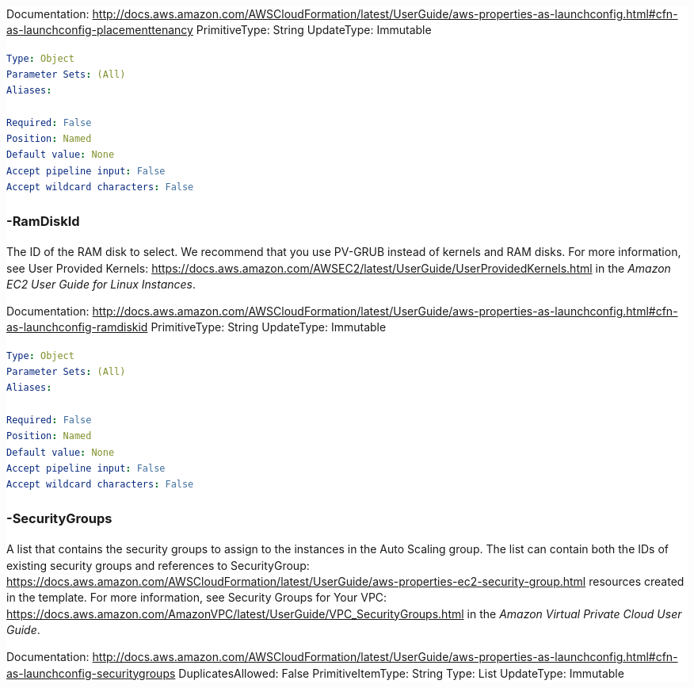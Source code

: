 Documentation: http://docs.aws.amazon.com/AWSCloudFormation/latest/UserGuide/aws-properties-as-launchconfig.html#cfn-as-launchconfig-placementtenancy
PrimitiveType: String
UpdateType: Immutable

```yaml
Type: Object
Parameter Sets: (All)
Aliases:

Required: False
Position: Named
Default value: None
Accept pipeline input: False
Accept wildcard characters: False
```

### -RamDiskId
The ID of the RAM disk to select.
We recommend that you use PV-GRUB instead of kernels and RAM disks.
For more information, see User Provided Kernels: https://docs.aws.amazon.com/AWSEC2/latest/UserGuide/UserProvidedKernels.html in the *Amazon EC2 User Guide for Linux Instances*.

Documentation: http://docs.aws.amazon.com/AWSCloudFormation/latest/UserGuide/aws-properties-as-launchconfig.html#cfn-as-launchconfig-ramdiskid
PrimitiveType: String
UpdateType: Immutable

```yaml
Type: Object
Parameter Sets: (All)
Aliases:

Required: False
Position: Named
Default value: None
Accept pipeline input: False
Accept wildcard characters: False
```

### -SecurityGroups
A list that contains the security groups to assign to the instances in the Auto Scaling group.
The list can contain both the IDs of existing security groups and references to SecurityGroup: https://docs.aws.amazon.com/AWSCloudFormation/latest/UserGuide/aws-properties-ec2-security-group.html resources created in the template.
For more information, see Security Groups for Your VPC: https://docs.aws.amazon.com/AmazonVPC/latest/UserGuide/VPC_SecurityGroups.html in the *Amazon Virtual Private Cloud User Guide*.

Documentation: http://docs.aws.amazon.com/AWSCloudFormation/latest/UserGuide/aws-properties-as-launchconfig.html#cfn-as-launchconfig-securitygroups
DuplicatesAllowed: False
PrimitiveItemType: String
Type: List
UpdateType: Immutable
